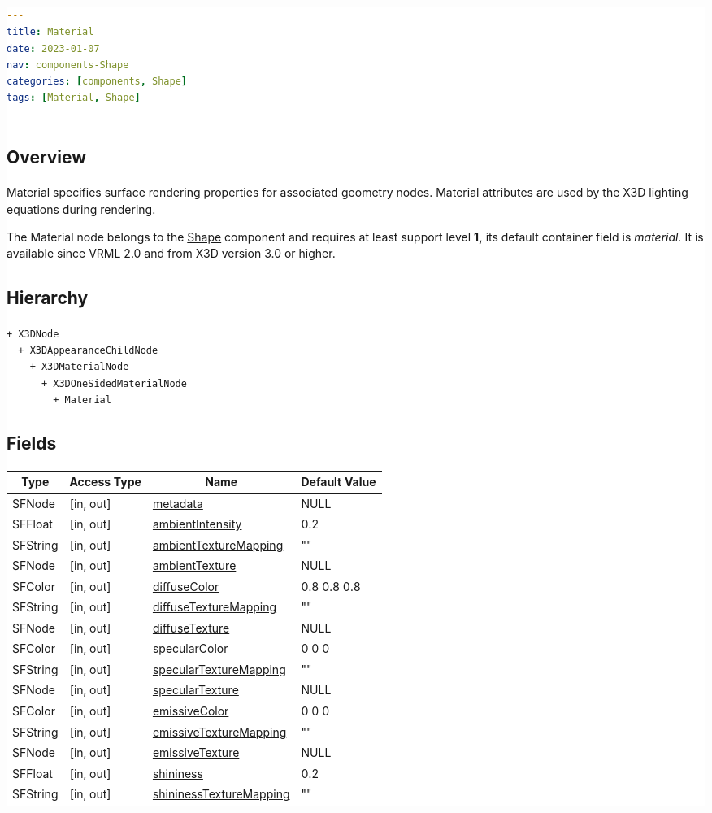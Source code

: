 ```yaml
---
title: Material
date: 2023-01-07
nav: components-Shape
categories: [components, Shape]
tags: [Material, Shape]
---
```

<style>
.post h3 {
  word-spacing: 0.2em;
}
</style>

## Overview

Material specifies surface rendering properties for associated geometry nodes. Material attributes are used by the X3D lighting equations during rendering.

The Material node belongs to the [Shape](/x_ite/components/overview/#shape) component and requires at least support level **1,** its default container field is *material.* It is available since VRML 2.0 and from X3D version 3.0 or higher.

## Hierarchy

```
+ X3DNode
  + X3DAppearanceChildNode
    + X3DMaterialNode
      + X3DOneSidedMaterialNode
        + Material
```

## Fields

| Type | Access Type | Name | Default Value |
| ---- | ----------- | ---- | ------------- |
| SFNode | [in, out] | [metadata](#fields-metadata) | NULL  |
| SFFloat | [in, out] | [ambientIntensity](#fields-ambientIntensity) | 0.2  |
| SFString | [in, out] | [ambientTextureMapping](#fields-ambientTextureMapping) | "" |
| SFNode | [in, out] | [ambientTexture](#fields-ambientTexture) | NULL  |
| SFColor | [in, out] | [diffuseColor](#fields-diffuseColor) | 0.8 0.8 0.8  |
| SFString | [in, out] | [diffuseTextureMapping](#fields-diffuseTextureMapping) | "" |
| SFNode | [in, out] | [diffuseTexture](#fields-diffuseTexture) | NULL  |
| SFColor | [in, out] | [specularColor](#fields-specularColor) | 0 0 0  |
| SFString | [in, out] | [specularTextureMapping](#fields-specularTextureMapping) | "" |
| SFNode | [in, out] | [specularTexture](#fields-specularTexture) | NULL  |
| SFColor | [in, out] | [emissiveColor](#fields-emissiveColor) | 0 0 0  |
| SFString | [in, out] | [emissiveTextureMapping](#fields-emissiveTextureMapping) | "" |
| SFNode | [in, out] | [emissiveTexture](#fields-emissiveTexture) | NULL  |
| SFFloat | [in, out] | [shininess](#fields-shininess) | 0.2  |
| SFString | [in, out] | [shininessTextureMapping](#fields-shininessTextureMapping) | "" |